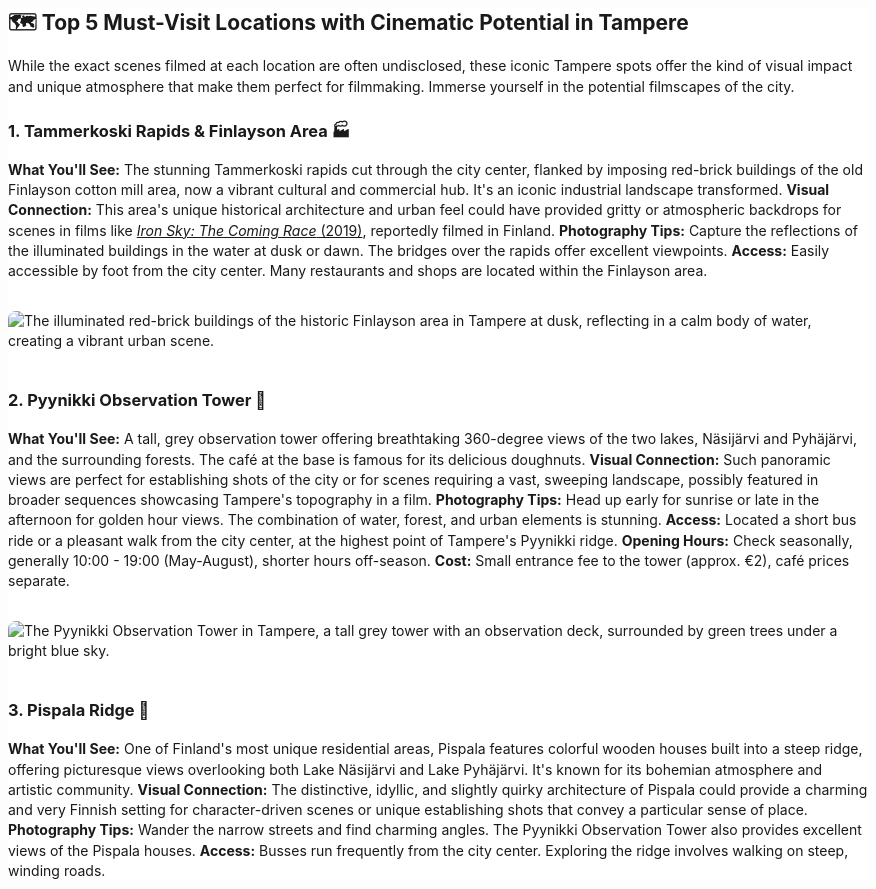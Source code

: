 
## 🗺️ Top 5 Must-Visit Locations with Cinematic Potential in Tampere

While the exact scenes filmed at each location are often undisclosed, these iconic Tampere spots offer the kind of visual impact and unique atmosphere that make them perfect for filmmaking. Immerse yourself in the potential filmscapes of the city.

### 1. **Tammerkoski Rapids & Finlayson Area** 🏭

**What You'll See:** The stunning Tammerkoski rapids cut through the city center, flanked by imposing red-brick buildings of the old Finlayson cotton mill area, now a vibrant cultural and commercial hub. It's an iconic industrial landscape transformed.
**Visual Connection:** This area's unique historical architecture and urban feel could have provided gritty or atmospheric backdrops for scenes in films like [*Iron Sky: The Coming Race* (2019)](/films/where-was-iron-sky-the-coming-race-filmed), reportedly filmed in Finland.
**Photography Tips:** Capture the reflections of the illuminated buildings in the water at dusk or dawn. The bridges over the rapids offer excellent viewpoints.
**Access:** Easily accessible by foot from the city center. Many restaurants and shops are located within the Finlayson area.

<img src="https://tickettoadventures.wordpress.com/wp-content/uploads/2018/11/fotor_154159556630064.jpg" alt="The illuminated red-brick buildings of the historic Finlayson area in Tampere at dusk, reflecting in a calm body of water, creating a vibrant urban scene." style="width: 100%; height: auto; border-radius: 8px; margin: 15px 0;" />

### 2. **Pyynikki Observation Tower** 🍩

**What You'll See:** A tall, grey observation tower offering breathtaking 360-degree views of the two lakes, Näsijärvi and Pyhäjärvi, and the surrounding forests. The café at the base is famous for its delicious doughnuts.
**Visual Connection:** Such panoramic views are perfect for establishing shots of the city or for scenes requiring a vast, sweeping landscape, possibly featured in broader sequences showcasing Tampere's topography in a film.
**Photography Tips:** Head up early for sunrise or late in the afternoon for golden hour views. The combination of water, forest, and urban elements is stunning.
**Access:** Located a short bus ride or a pleasant walk from the city center, at the highest point of Tampere's Pyynikki ridge.
**Opening Hours:** Check seasonally, generally 10:00 - 19:00 (May-August), shorter hours off-season.
**Cost:** Small entrance fee to the tower (approx. €2), café prices separate.

<img src="https://cdn-datahub.visitfinland.com/images/ac716640-53bd-11ec-a357-6dfa3769be7b-torni%20uusi%20kuva%202015.jpg" alt="The Pyynikki Observation Tower in Tampere, a tall grey tower with an observation deck, surrounded by green trees under a bright blue sky." style="width: 100%; height: auto; border-radius: 8px; margin: 15px 0;" />

### 3. **Pispala Ridge** 🏡

**What You'll See:** One of Finland's most unique residential areas, Pispala features colorful wooden houses built into a steep ridge, offering picturesque views overlooking both Lake Näsijärvi and Lake Pyhäjärvi. It's known for its bohemian atmosphere and artistic community.
**Visual Connection:** The distinctive, idyllic, and slightly quirky architecture of Pispala could provide a charming and very Finnish setting for character-driven scenes or unique establishing shots that convey a particular sense of place.
**Photography Tips:** Wander the narrow streets and find charming angles. The Pyynikki Observation Tower also provides excellent views of the Pispala houses.
**Access:** Busses run frequently from the city center. Exploring the ridge involves walking on steep, winding roads.
